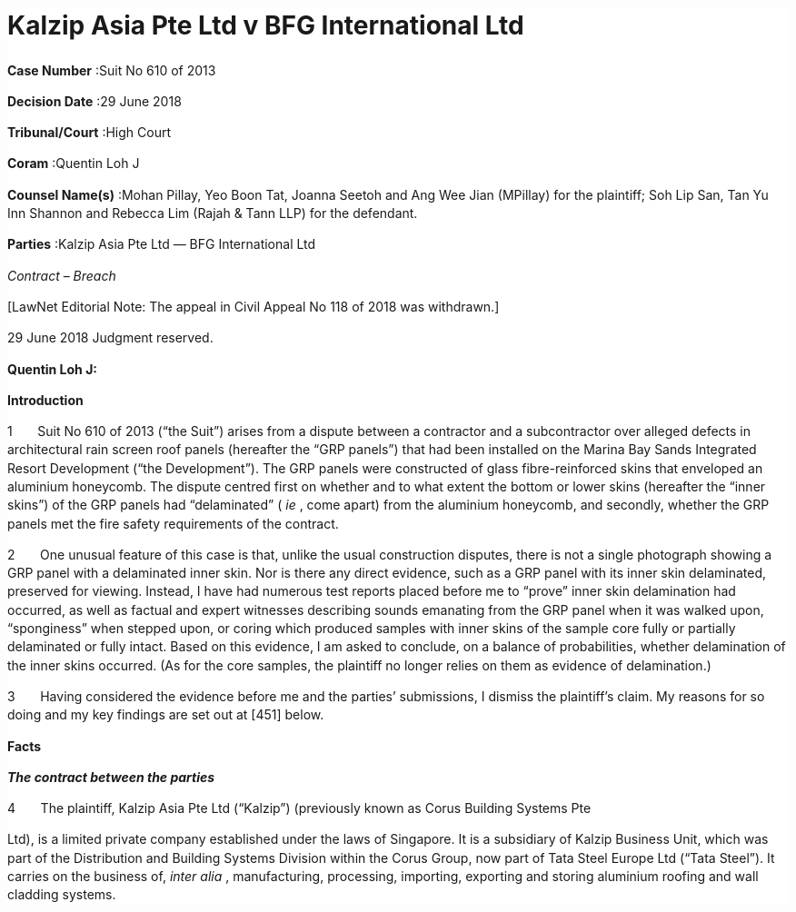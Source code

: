 # Kalzip Asia Pte Ltd v BFG International Ltd 



**Case Number** :Suit No 610 of 2013 

**Decision Date** :29 June 2018 

**Tribunal/Court** :High Court 

**Coram** :Quentin Loh J 

**Counsel Name(s)** :Mohan Pillay, Yeo Boon Tat, Joanna Seetoh and Ang Wee Jian (MPillay) for the plaintiff; Soh Lip San, Tan Yu Inn Shannon and Rebecca Lim (Rajah & Tann LLP) for the defendant. 

**Parties** :Kalzip Asia Pte Ltd — BFG International Ltd 

_Contract_ – _Breach_ 

[LawNet Editorial Note: The appeal in Civil Appeal No 118 of 2018 was withdrawn.] 

29 June 2018 Judgment reserved. 

**Quentin Loh J:** 

**Introduction** 

1       Suit No 610 of 2013 (“the Suit”) arises from a dispute between a contractor and a subcontractor over alleged defects in architectural rain screen roof panels (hereafter the “GRP panels”) that had been installed on the Marina Bay Sands Integrated Resort Development (“the Development”). The GRP panels were constructed of glass fibre-reinforced skins that enveloped an aluminium honeycomb. The dispute centred first on whether and to what extent the bottom or lower skins (hereafter the “inner skins”) of the GRP panels had “delaminated” ( _ie_ , come apart) from the aluminium honeycomb, and secondly, whether the GRP panels met the fire safety requirements of the contract. 

2       One unusual feature of this case is that, unlike the usual construction disputes, there is not a single photograph showing a GRP panel with a delaminated inner skin. Nor is there any direct evidence, such as a GRP panel with its inner skin delaminated, preserved for viewing. Instead, I have had numerous test reports placed before me to “prove” inner skin delamination had occurred, as well as factual and expert witnesses describing sounds emanating from the GRP panel when it was walked upon, “sponginess” when stepped upon, or coring which produced samples with inner skins of the sample core fully or partially delaminated or fully intact. Based on this evidence, I am asked to conclude, on a balance of probabilities, whether delamination of the inner skins occurred. (As for the core samples, the plaintiff no longer relies on them as evidence of delamination.) 

3       Having considered the evidence before me and the parties’ submissions, I dismiss the plaintiff’s claim. My reasons for so doing and my key findings are set out at [451] below. 

**Facts** 

**_The contract between the parties_** 

4       The plaintiff, Kalzip Asia Pte Ltd (“Kalzip”) (previously known as Corus Building Systems Pte 


Ltd), is a limited private company established under the laws of Singapore. It is a subsidiary of Kalzip Business Unit, which was part of the Distribution and Building Systems Division within the Corus Group, now part of Tata Steel Europe Ltd (“Tata Steel”). It carries on the business of, _inter alia_ , manufacturing, processing, importing, exporting and storing aluminium roofing and wall cladding systems. 
